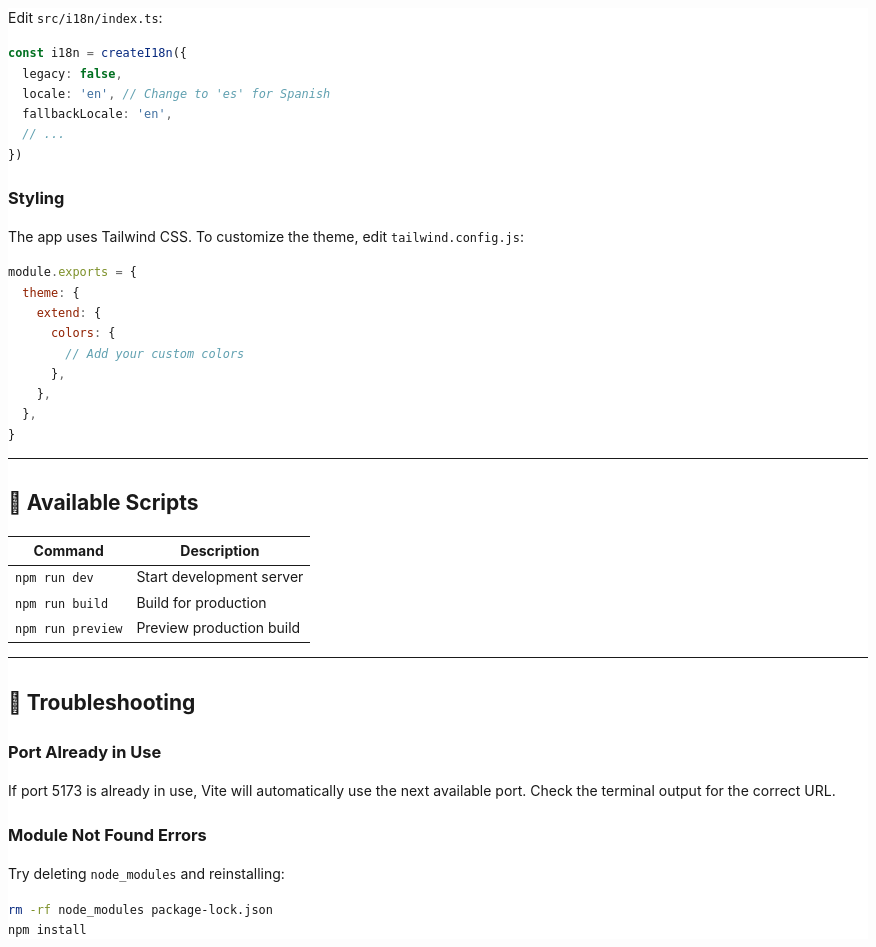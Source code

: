 Edit `src/i18n/index.ts`:

```typescript
const i18n = createI18n({
  legacy: false,
  locale: 'en', // Change to 'es' for Spanish
  fallbackLocale: 'en',
  // ...
})
```

### Styling

The app uses Tailwind CSS. To customize the theme, edit `tailwind.config.js`:

```javascript
module.exports = {
  theme: {
    extend: {
      colors: {
        // Add your custom colors
      },
    },
  },
}
```

---

## 📝 Available Scripts

| Command | Description |
|---------|-------------|
| `npm run dev` | Start development server |
| `npm run build` | Build for production |
| `npm run preview` | Preview production build |

---

## 🐛 Troubleshooting

### Port Already in Use

If port 5173 is already in use, Vite will automatically use the next available port. Check the terminal output for the correct URL.

### Module Not Found Errors

Try deleting `node_modules` and reinstalling:

```bash
rm -rf node_modules package-lock.json
npm install
```
